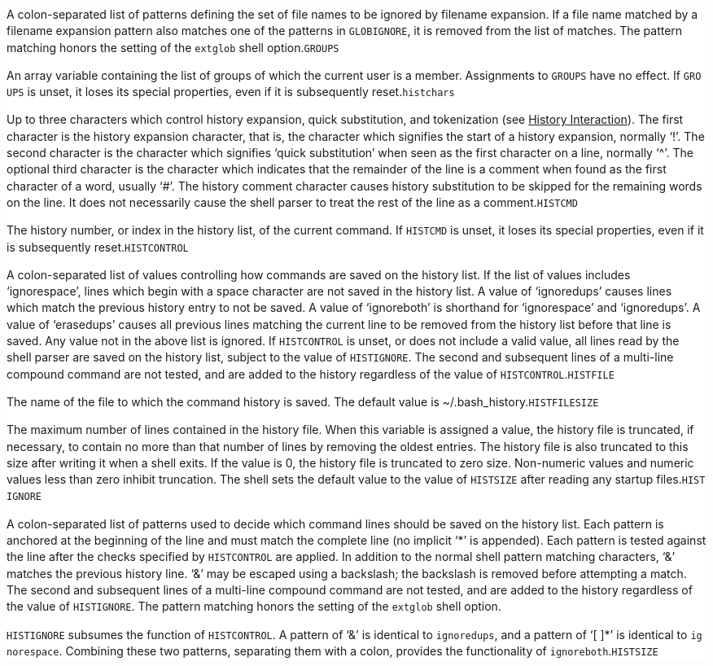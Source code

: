 A colon-separated list of patterns defining the set of file names to be ignored by filename expansion. If a file name matched by a filename expansion pattern also matches one of the patterns in `GLOBIGNORE`, it is removed from the list of matches. The pattern matching honors the setting of the `extglob` shell option.`GROUPS`

An array variable containing the list of groups of which the current user is a member. Assignments to `GROUPS` have no effect. If `GROUPS` is unset, it loses its special properties, even if it is subsequently reset.`histchars`

Up to three characters which control history expansion, quick substitution, and tokenization \(see [History Interaction](history-interaction-bash-reference-manual.md#History-Interaction)\). The first character is the history expansion character, that is, the character which signifies the start of a history expansion, normally ‘!’. The second character is the character which signifies ‘quick substitution’ when seen as the first character on a line, normally ‘^’. The optional third character is the character which indicates that the remainder of the line is a comment when found as the first character of a word, usually ‘\#’. The history comment character causes history substitution to be skipped for the remaining words on the line. It does not necessarily cause the shell parser to treat the rest of the line as a comment.`HISTCMD`

The history number, or index in the history list, of the current command. If `HISTCMD` is unset, it loses its special properties, even if it is subsequently reset.`HISTCONTROL`

A colon-separated list of values controlling how commands are saved on the history list. If the list of values includes ‘ignorespace’, lines which begin with a space character are not saved in the history list. A value of ‘ignoredups’ causes lines which match the previous history entry to not be saved. A value of ‘ignoreboth’ is shorthand for ‘ignorespace’ and ‘ignoredups’. A value of ‘erasedups’ causes all previous lines matching the current line to be removed from the history list before that line is saved. Any value not in the above list is ignored. If `HISTCONTROL` is unset, or does not include a valid value, all lines read by the shell parser are saved on the history list, subject to the value of `HISTIGNORE`. The second and subsequent lines of a multi-line compound command are not tested, and are added to the history regardless of the value of `HISTCONTROL`.`HISTFILE`

The name of the file to which the command history is saved. The default value is ~/.bash\_history.`HISTFILESIZE`

The maximum number of lines contained in the history file. When this variable is assigned a value, the history file is truncated, if necessary, to contain no more than that number of lines by removing the oldest entries. The history file is also truncated to this size after writing it when a shell exits. If the value is 0, the history file is truncated to zero size. Non-numeric values and numeric values less than zero inhibit truncation. The shell sets the default value to the value of `HISTSIZE` after reading any startup files.`HISTIGNORE`

A colon-separated list of patterns used to decide which command lines should be saved on the history list. Each pattern is anchored at the beginning of the line and must match the complete line \(no implicit ‘\*’ is appended\). Each pattern is tested against the line after the checks specified by `HISTCONTROL` are applied. In addition to the normal shell pattern matching characters, ‘&’ matches the previous history line. ‘&’ may be escaped using a backslash; the backslash is removed before attempting a match. The second and subsequent lines of a multi-line compound command are not tested, and are added to the history regardless of the value of `HISTIGNORE`. The pattern matching honors the setting of the `extglob` shell option.

`HISTIGNORE` subsumes the function of `HISTCONTROL`. A pattern of ‘&’ is identical to `ignoredups`, and a pattern of ‘\[ \]\*’ is identical to `ignorespace`. Combining these two patterns, separating them with a colon, provides the functionality of `ignoreboth`.`HISTSIZE`
